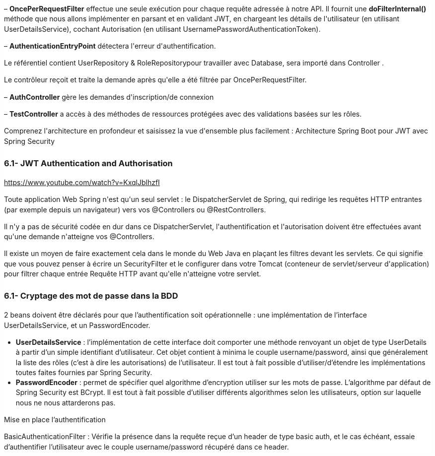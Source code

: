 – **OncePerRequestFilter** effectue une seule exécution pour chaque requête adressée à notre API. 
Il fournit une **doFilterInternal()** méthode que nous allons implémenter en parsant et en validant JWT, 
en chargeant les détails de l'utilisateur (en utilisant UserDetailsService), cochant Autorisation 
(en utilisant UsernamePasswordAuthenticationToken).

– **AuthenticationEntryPoint** détectera l'erreur d'authentification.

Le référentiel contient UserRepository & RoleRepositorypour travailler avec Database, sera importé dans Controller .

Le contrôleur reçoit et traite la demande après qu'elle a été filtrée par OncePerRequestFilter.

– **AuthController** gère les demandes d'inscription/de connexion

– **TestController** a accès à des méthodes de ressources protégées avec des validations basées sur les rôles.

Comprenez l'architecture en profondeur et saisissez la vue d'ensemble plus facilement :
Architecture Spring Boot pour JWT avec Spring Security

### 6.1- JWT Authentication and Authorisation

https://www.youtube.com/watch?v=KxqlJblhzfI

Toute application Web Spring n'est qu'un seul servlet : le DispatcherServlet de Spring, 
qui redirige les requêtes HTTP entrantes (par exemple depuis un navigateur) vers vos @Controllers ou @RestControllers.

Il n'y a pas de sécurité codée en dur dans ce DispatcherServlet, l'authentification et l'autorisation doivent 
être effectuées avant qu'une demande n'atteigne vos @Controllers.

Il existe un moyen de faire exactement cela dans le monde du Web Java en plaçant les filtres devant les servlets.
Ce qui signifie que vous pouvez penser à écrire un SecurityFilter et le configurer dans votre Tomcat 
(conteneur de servlet/serveur d'application) pour filtrer chaque entrée Requête HTTP avant qu'elle n'atteigne 
votre servlet.

### 6.1- Cryptage des mot de passe dans la BDD
2 beans doivent être déclarés pour que l’authentification soit opérationnelle : 
une implémentation de l’interface UserDetailsService, et un PasswordEncoder.
- **UserDetailsService** : l’implémentation de cette interface doit comporter une méthode renvoyant un objet de type UserDetails à partir d’un simple identifiant d’utilisateur. Cet objet contient à minima le couple username/password, ainsi que généralement la liste des rôles (c’est à dire les autorisations) de l’utilisateur. Il est tout à fait possible d’utiliser/d’étendre les implémentations toutes faites fournies par Spring Security.
- **PasswordEncoder** : permet de spécifier quel algorithme d’encryption utiliser sur les mots de passe. L’algorithme par défaut de Spring Security est BCrypt. Il est tout à fait possible d’utiliser différents algorithmes selon les utilisateurs, option sur laquelle nous ne nous attarderons pas.

Mise en place l’authentification

BasicAuthenticationFilter : Vérifie la présence dans la requête reçue d’un header de type basic auth, et le cas échéant, 
essaie d’authentifier l’utilisateur avec le couple username/password récupéré dans ce header.
